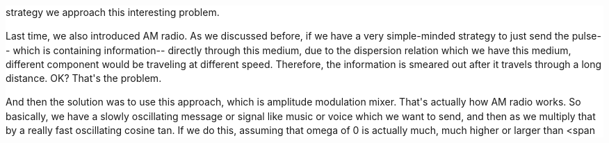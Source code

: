   <span m="141690">strategy</span> <span m="142360">we</span> <span
  m="142850">approach</span> <span m="143420">this</span> <span
  m="144770">interesting</span> <span m="145790">problem.</span></p><p><span
  m="148420">Last</span> <span m="148720">time,</span> <span
  m="148930">we</span> <span m="149080">also</span> <span
  m="149530">introduced</span> <span m="151440">AM</span> <span
  m="151810">radio.</span> <span m="155430">As</span> <span m="155620">we</span>
  <span m="155740">discussed</span> <span m="156190">before,</span> <span
  m="157070">if</span> <span m="157270">we</span> <span m="157480">have</span>
  <span m="157750">a</span> <span m="157880">very</span> <span
  m="158320">simple-minded</span> <span m="159550">strategy</span> <span
  m="160150">to</span> <span m="160210">just</span> <span m="160390">send</span>
  <span m="160830">the</span> <span m="160970">pulse--</span> <span
  m="161800">which</span> <span m="161980">is</span> <span
  m="162100">containing</span> <span m="162510">information--</span> <span
  m="163360">directly</span> <span m="164260">through</span> <span
  m="164580">this</span> <span m="165050">medium,</span> <span
  m="165820">due</span> <span m="166000">to</span> <span m="166210">the</span>
  <span m="166340">dispersion</span> <span m="167170">relation</span> <span
  m="167920">which</span> <span m="168190">we</span> <span
  m="168340">have</span> <span m="168560">this</span> <span
  m="168740">medium,</span> <span m="169600">different</span> <span
  m="170200">component</span> <span m="171400">would</span> <span
  m="171640">be</span> <span m="171760">traveling</span> <span
  m="172270">at</span> <span m="172390">different</span> <span
  m="172720">speed.</span> <span m="173860">Therefore,</span> <span
  m="175390">the</span> <span m="175700">information</span> <span
  m="176140">is</span> <span m="176610">smeared</span> <span
  m="177220">out</span> <span m="177710">after</span> <span m="177970">it</span>
  <span m="178090">travels</span> <span m="178570">through</span> <span
  m="178960">a</span> <span m="179020">long</span> <span
  m="179260">distance.</span> <span m="179950">OK?</span> <span
  m="180760">That's</span> <span m="181060">the</span> <span
  m="181330">problem.</span></p><p><span m="181860">And</span> <span
  m="182020">then</span> <span m="182190">the</span> <span
  m="182260">solution</span> <span m="183520">was</span> <span
  m="183850">to</span> <span m="184030">use</span> <span m="185650">this</span>
  <span m="185920">approach,</span> <span m="186590">which</span> <span
  m="190350">is</span> <span m="192280">amplitude</span> <span
  m="192740">modulation</span> <span m="194080">mixer.</span> <span
  m="196380">That's</span> <span m="196590">actually</span> <span
  m="196740">how</span> <span m="197140">AM</span> <span m="197440">radio</span>
  <span m="198190">works.</span> <span m="198980">So</span> <span
  m="199000">basically,</span> <span m="199940">we</span> <span
  m="200020">have</span> <span m="200260">a</span> <span
  m="200420">slowly</span> <span m="201510">oscillating</span> <span
  m="204430">message</span> <span m="205170">or</span> <span
  m="205550">signal</span> <span m="206380">like</span> <span
  m="206620">music</span> <span m="207220">or</span> <span
  m="207410">voice</span> <span m="208300">which</span> <span
  m="208480">we</span> <span m="208660">want</span> <span m="208900">to</span>
  <span m="209050">send,</span> <span m="209910">and</span> <span
  m="210040">then</span> <span m="210670">as we</span> <span
  m="210930">multiply</span> <span m="211550">that</span> <span
  m="212160">by</span> <span m="212445">a</span> <span m="212730">really</span>
  <span m="213250">fast</span> <span m="213940">oscillating</span> <span
  m="215250">cosine</span> <span m="215860">tan.</span> <span
  m="217570">If</span> <span m="217690">we</span> <span m="217840">do</span>
  <span m="218050">this,</span> <span m="219190">assuming</span> <span
  m="219510">that</span> <span m="219640">omega</span> <span m="220040">of
  0</span> <span m="220380">is</span> <span m="220550">actually</span> <span
  m="220780">much,</span> <span m="221200">much</span> <span
  m="221380">higher</span> <span m="222550">or</span> <span
  m="222760">larger</span> <span m="223300">than</span> <span